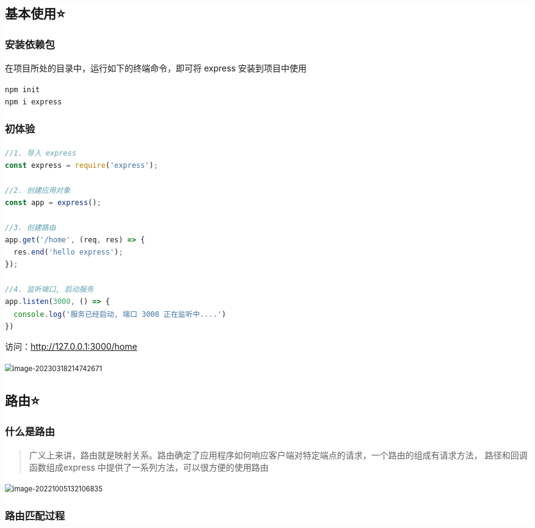 ## 基本使用⭐

### 安装依赖包

在项目所处的目录中，运行如下的终端命令，即可将 express 安装到项目中使用

```apl
npm init
npm i express
```

### 初体验

```js
//1. 导入 express
const express = require('express');

//2. 创建应用对象
const app = express();

//3. 创建路由
app.get('/home', (req, res) => {
  res.end('hello express');
});

//4. 监听端口, 启动服务
app.listen(3000, () => {
  console.log('服务已经启动, 端口 3000 正在监听中....')
})
```

访问：http://127.0.0.1:3000/home

<img src="https://edu-8673.oss-cn-beijing.aliyuncs.com/img2023.3.30/202303182147777.png" alt="image-20230318214742671" style="zoom:80%;" />

## 路由⭐

### 什么是路由

> 广义上来讲，路由就是映射关系。路由确定了应用程序如何响应客户端对特定端点的请求，一个路由的组成有请求方法， 路径和回调函数组成express 中提供了一系列方法，可以很方便的使用路由

<img src="https://edu-8673.oss-cn-beijing.aliyuncs.com/img2022.10.30/202210051321923.png" alt="image-20221005132106835" style="zoom:80%;" />

### 路由匹配过程

